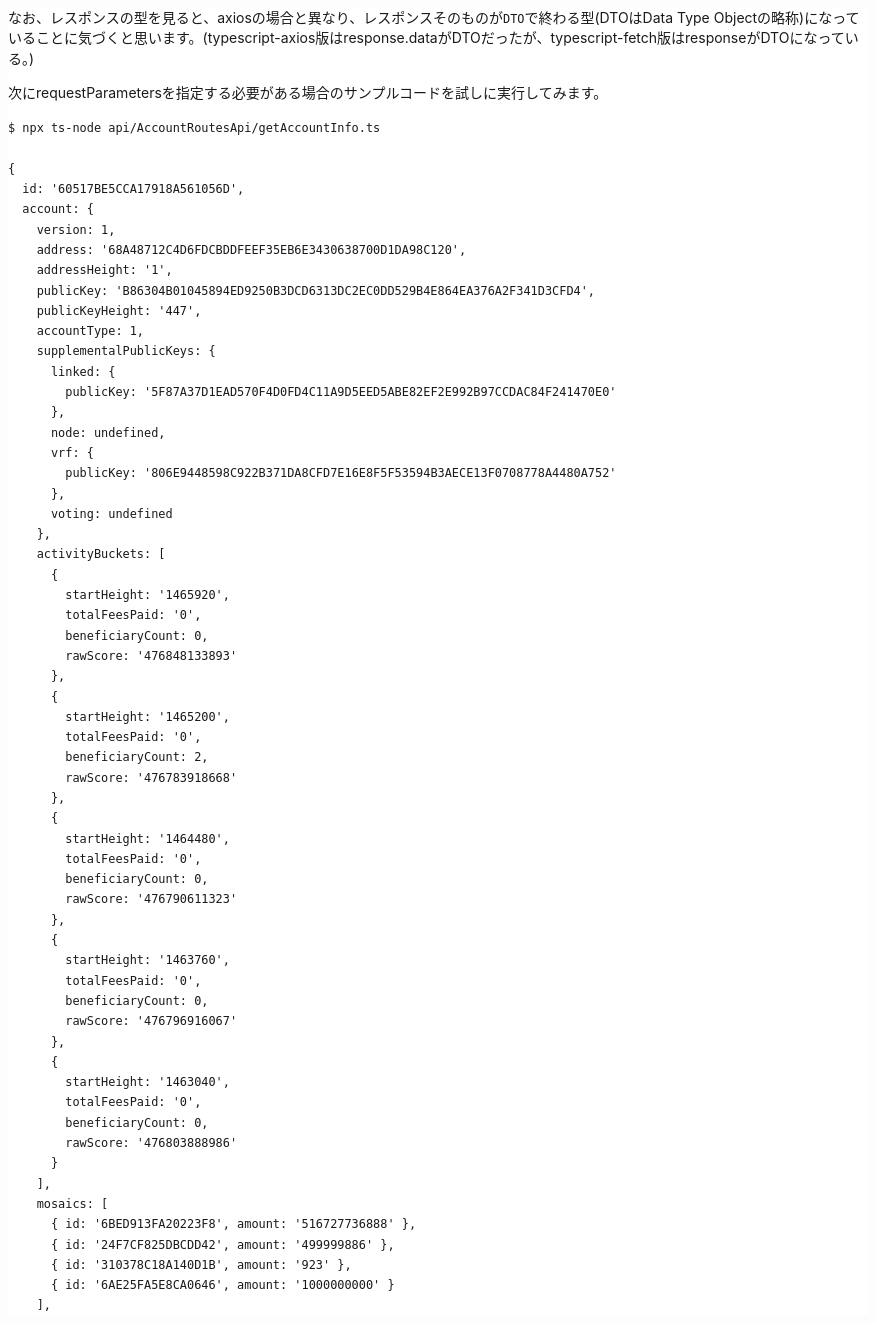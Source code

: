 なお、レスポンスの型を見ると、axiosの場合と異なり、レスポンスそのものが`DTO`で終わる型(DTOはData Type Objectの略称)になっていることに気づくと思います。(typescript-axios版はresponse.dataがDTOだったが、typescript-fetch版はresponseがDTOになっている。)

次にrequestParametersを指定する必要がある場合のサンプルコードを試しに実行してみます。

```shell
$ npx ts-node api/AccountRoutesApi/getAccountInfo.ts

{
  id: '60517BE5CCA17918A561056D',
  account: {
    version: 1,
    address: '68A48712C4D6FDCBDDFEEF35EB6E3430638700D1DA98C120',
    addressHeight: '1',
    publicKey: 'B86304B01045894ED9250B3DCD6313DC2EC0DD529B4E864EA376A2F341D3CFD4',
    publicKeyHeight: '447',
    accountType: 1,
    supplementalPublicKeys: {
      linked: {
        publicKey: '5F87A37D1EAD570F4D0FD4C11A9D5EED5ABE82EF2E992B97CCDAC84F241470E0'
      },
      node: undefined,
      vrf: {
        publicKey: '806E9448598C922B371DA8CFD7E16E8F5F53594B3AECE13F0708778A4480A752'
      },
      voting: undefined
    },
    activityBuckets: [
      {
        startHeight: '1465920',
        totalFeesPaid: '0',
        beneficiaryCount: 0,
        rawScore: '476848133893'
      },
      {
        startHeight: '1465200',
        totalFeesPaid: '0',
        beneficiaryCount: 2,
        rawScore: '476783918668'
      },
      {
        startHeight: '1464480',
        totalFeesPaid: '0',
        beneficiaryCount: 0,
        rawScore: '476790611323'
      },
      {
        startHeight: '1463760',
        totalFeesPaid: '0',
        beneficiaryCount: 0,
        rawScore: '476796916067'
      },
      {
        startHeight: '1463040',
        totalFeesPaid: '0',
        beneficiaryCount: 0,
        rawScore: '476803888986'
      }
    ],
    mosaics: [
      { id: '6BED913FA20223F8', amount: '516727736888' },
      { id: '24F7CF825DBCDD42', amount: '499999886' },
      { id: '310378C18A140D1B', amount: '923' },
      { id: '6AE25FA5E8CA0646', amount: '1000000000' }
    ],
```
